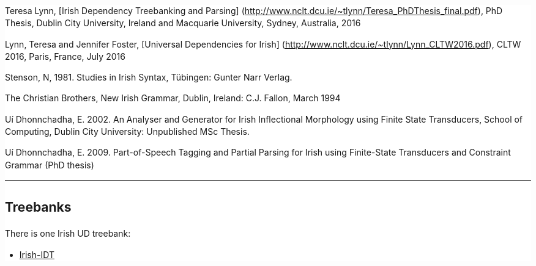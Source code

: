 Teresa Lynn, [Irish Dependency Treebanking and Parsing] (http://www.nclt.dcu.ie/~tlynn/Teresa_PhDThesis_final.pdf), PhD Thesis, Dublin City University, Ireland and Macquarie University, Sydney, Australia, 2016

Lynn, Teresa and Jennifer Foster, [Universal Dependencies for Irish] (http://www.nclt.dcu.ie/~tlynn/Lynn_CLTW2016.pdf), CLTW 2016, Paris, France, July 2016

Stenson, N, 1981. Studies in Irish Syntax, Tübingen: Gunter Narr Verlag.

The Christian Brothers, New Irish Grammar, Dublin, Ireland: C.J. Fallon, March 1994

Uí Dhonnchadha, E. 2002. An Analyser and Generator for Irish Inflectional Morphology using Finite State Transducers, School of Computing, Dublin City University: Unpublished MSc Thesis.

Uí Dhonnchadha, E. 2009. Part-of-Speech Tagging and Partial Parsing for Irish using Finite-State Transducers and Constraint Grammar (PhD thesis)


---

## Treebanks

There is one Irish UD treebank:

  * [Irish-IDT](../treebanks/ga_idt/index.html)
